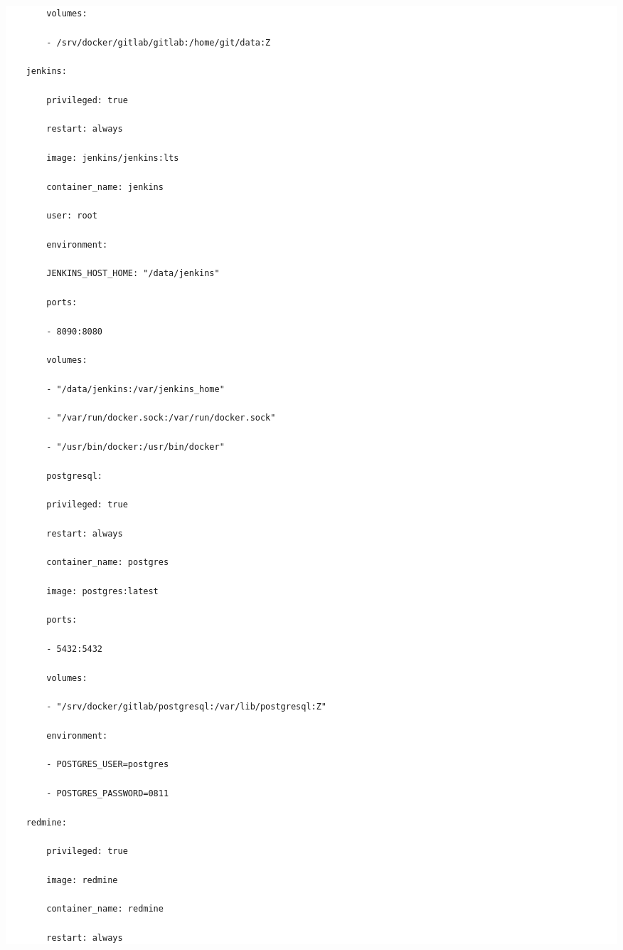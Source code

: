 		    volumes:
		    
		    - /srv/docker/gitlab/gitlab:/home/git/data:Z
    
	    jenkins:
    
		    privileged: true
		    
		    restart: always
		    
		    image: jenkins/jenkins:lts
		    
		    container_name: jenkins
		    
		    user: root
		    
		    environment:
		    
		    JENKINS_HOST_HOME: "/data/jenkins"
		    
		    ports:
		    
		    - 8090:8080
		    
		    volumes:
		    
		    - "/data/jenkins:/var/jenkins_home"
		    
		    - "/var/run/docker.sock:/var/run/docker.sock"
		    
		    - "/usr/bin/docker:/usr/bin/docker"
		    
		    postgresql:
		    
		    privileged: true
		    
		    restart: always
		    
		    container_name: postgres
		    
		    image: postgres:latest
		    
		    ports:
		    
		    - 5432:5432
		    
		    volumes:
		    
		    - "/srv/docker/gitlab/postgresql:/var/lib/postgresql:Z"
		    
		    environment:
		    
		    - POSTGRES_USER=postgres
		    
		    - POSTGRES_PASSWORD=0811
    
	    redmine:
    
		    privileged: true
		    
		    image: redmine
		    
		    container_name: redmine
		    
		    restart: always
		    